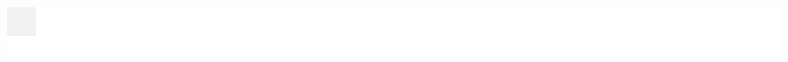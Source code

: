 
<link href="//cdn-images.mailchimp.com/embedcode/classic-10_7.css" rel="stylesheet" type="text/css">
<style type="text/css">
#mc_embed_signup {
	background: #f2f2f2; 
	clear: left; 
	font: 20px Lato,sans-serif;
	margin-bottom: 16px;
	padding: 16px;
	display: inline-block;
}
#mc_embed_signup .indicates-required {
        margin-bottom: 16px;
}
#mc_embed_signup .mc-field-group {
        margin-bottom: 16px;
	margin-right: 16px;
	width: inherit;
}
ul, li{
    list-style:none;
    list-style-type:none;
}
label {
        font-weight: bold;
	margin-bottom: 16px;
	margin-right: 16px;
}
input {
        height: 40px;
}
select {
        height: 40px;
}
option {
        font:20px Lato,sans-serif;
	height: 40px;
}
input[type='radio'] {
  height: 14px;
  width: 14px;
  vertical-align: middle;
  margin-right: 14px;
  margin-left: 4px;
}
#mc_embed_signup .button {
        background-color: #B41E8E;
	font:20px Lato,sans-serif;
        color: #ffffff;
}
#mc_embed_signup form {
    padding: 0;
}	
</style>
<div id="mc_embed_signup">
<form action="https://tech.us16.list-manage.com/subscribe/post?u=9326ff42459737140a6baa881&amp;id=8b7e185878" method="post" id="mc-embedded-subscribe-form" name="mc-embedded-subscribe-form" class="validate" target="_blank" novalidate>
    <div id="mc_embed_signup_scroll">
	